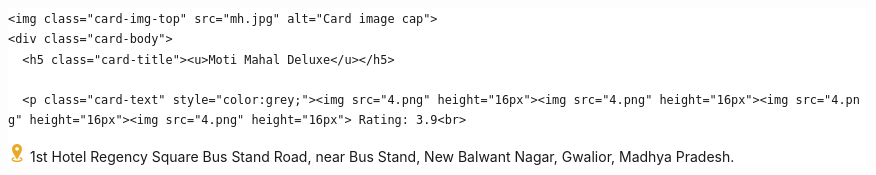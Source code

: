     <img class="card-img-top" src="mh.jpg" alt="Card image cap">
    <div class="card-body">
      <h5 class="card-title"><u>Moti Mahal Deluxe</u></h5>

      <p class="card-text" style="color:grey;"><img src="4.png" height="16px"><img src="4.png" height="16px"><img src="4.png" height="16px"><img src="4.png" height="16px"> Rating: 3.9<br>
<img src="8.png" height="18px;"> 1st Hotel Regency Square Bus Stand Road, near Bus Stand, New Balwant Nagar, Gwalior, Madhya Pradesh.</p>
    </div>
    
  </div>
  <div class="card">